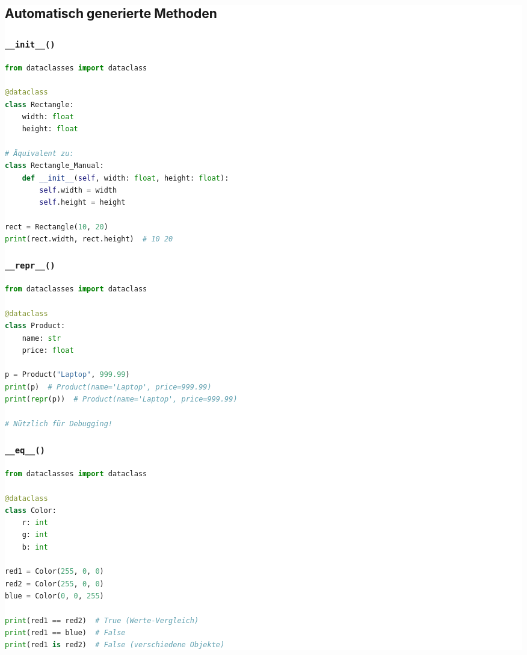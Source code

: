 ## Automatisch generierte Methoden

### `__init__()`

```python
from dataclasses import dataclass

@dataclass
class Rectangle:
    width: float
    height: float

# Äquivalent zu:
class Rectangle_Manual:
    def __init__(self, width: float, height: float):
        self.width = width
        self.height = height

rect = Rectangle(10, 20)
print(rect.width, rect.height)  # 10 20
```

### `__repr__()`

```python
from dataclasses import dataclass

@dataclass
class Product:
    name: str
    price: float

p = Product("Laptop", 999.99)
print(p)  # Product(name='Laptop', price=999.99)
print(repr(p))  # Product(name='Laptop', price=999.99)

# Nützlich für Debugging!
```

### `__eq__()`

```python
from dataclasses import dataclass

@dataclass
class Color:
    r: int
    g: int
    b: int

red1 = Color(255, 0, 0)
red2 = Color(255, 0, 0)
blue = Color(0, 0, 255)

print(red1 == red2)  # True (Werte-Vergleich)
print(red1 == blue)  # False
print(red1 is red2)  # False (verschiedene Objekte)
```
